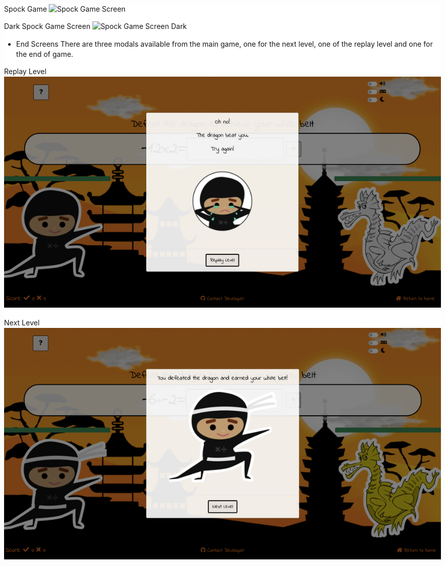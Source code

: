 Spock Game
![Spock Game Screen](/assets/readme-images/spock-game.png)

Dark Spock Game Screen
![Spock Game Screen Dark](/assets/readme-images/dark-spock-game.png)

* End Screens
There are three modals available from the main game, one for the next level, one of the replay level and one for the end of game. 

Replay Level
![Replay Level](assets/readme-images/replayLevel.png)

Next Level
![Next Level](assets/readme-images/nextLevel.png)
